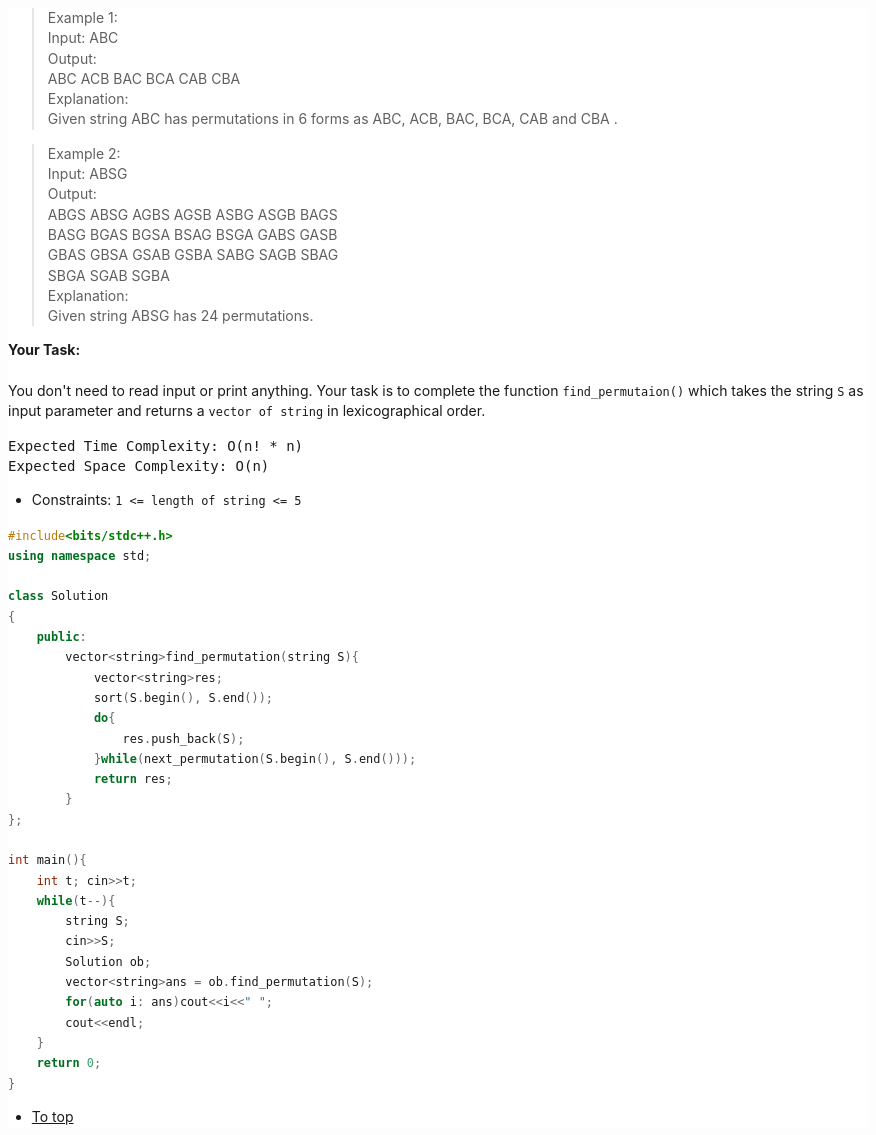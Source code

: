 >Example 1:<br />
Input: ABC<br />
Output:<br />
ABC ACB BAC BCA CAB CBA<br />
Explanation:<br />
Given string ABC has permutations in 6 forms as ABC, ACB, BAC, BCA, CAB and CBA .<br />

>Example 2:<br />
Input: ABSG<br />
Output:<br />
ABGS ABSG AGBS AGSB ASBG ASGB BAGS <br />
BASG BGAS BGSA BSAG BSGA GABS GASB <br />
GBAS GBSA GSAB GSBA SABG SAGB SBAG<br /> 
SBGA SGAB SGBA<br />
Explanation:<br />
Given string ABSG has 24 permutations.<br />
 

**Your Task:**<br />  
You don't need to read input or print anything. Your task is to complete the function `find_permutaion()` which takes the string `S` as input parameter and returns a `vector of string` in lexicographical order.<br />

 
<pre>
Expected Time Complexity: O(n! * n)
Expected Space Complexity: O(n)
</pre>

* Constraints: `1 <= length of string <= 5`<br />

```cpp
#include<bits/stdc++.h>
using namespace std;

class Solution
{
	public:
		vector<string>find_permutation(string S){
		    vector<string>res;
		    sort(S.begin(), S.end());
		    do{
		        res.push_back(S);
		    }while(next_permutation(S.begin(), S.end()));
		    return res;
		}
};

int main(){
    int t; cin>>t;
    while(t--){
        string S;
        cin>>S;
        Solution ob;
        vector<string>ans = ob.find_permutation(S);
        for(auto i: ans)cout<<i<<" ";
        cout<<endl;
    }
    return 0;
}
```
* [To top](#Table-of-Content)
